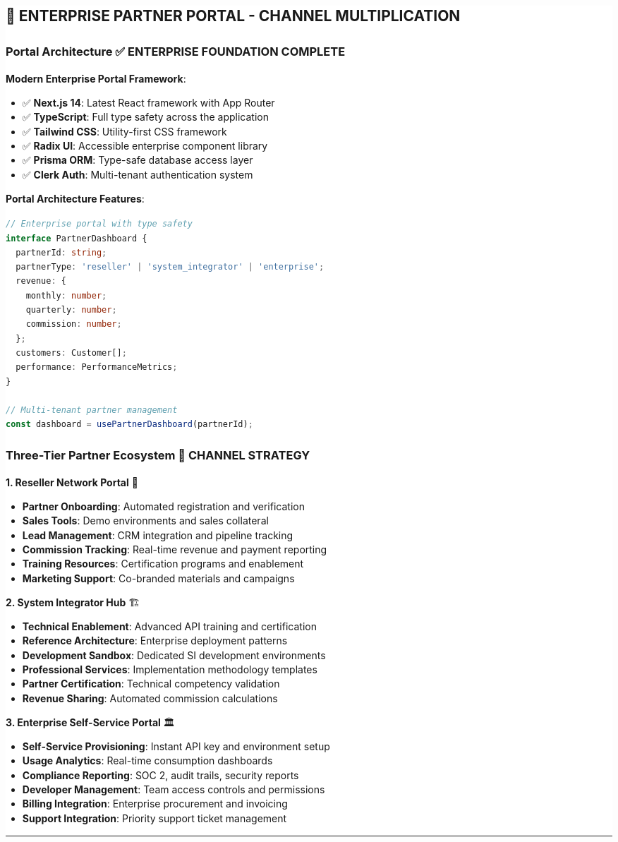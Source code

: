 
## 🏢 **ENTERPRISE PARTNER PORTAL - CHANNEL MULTIPLICATION**

### **Portal Architecture** ✅ **ENTERPRISE FOUNDATION COMPLETE**

**Modern Enterprise Portal Framework**:
- ✅ **Next.js 14**: Latest React framework with App Router
- ✅ **TypeScript**: Full type safety across the application
- ✅ **Tailwind CSS**: Utility-first CSS framework
- ✅ **Radix UI**: Accessible enterprise component library
- ✅ **Prisma ORM**: Type-safe database access layer
- ✅ **Clerk Auth**: Multi-tenant authentication system

**Portal Architecture Features**:
```typescript
// Enterprise portal with type safety
interface PartnerDashboard {
  partnerId: string;
  partnerType: 'reseller' | 'system_integrator' | 'enterprise';
  revenue: {
    monthly: number;
    quarterly: number;
    commission: number;
  };
  customers: Customer[];
  performance: PerformanceMetrics;
}

// Multi-tenant partner management
const dashboard = usePartnerDashboard(partnerId);
```

### **Three-Tier Partner Ecosystem** 🎯 **CHANNEL STRATEGY**

**1. Reseller Network Portal** 💼
- **Partner Onboarding**: Automated registration and verification
- **Sales Tools**: Demo environments and sales collateral
- **Lead Management**: CRM integration and pipeline tracking
- **Commission Tracking**: Real-time revenue and payment reporting
- **Training Resources**: Certification programs and enablement
- **Marketing Support**: Co-branded materials and campaigns

**2. System Integrator Hub** 🏗️
- **Technical Enablement**: Advanced API training and certification
- **Reference Architecture**: Enterprise deployment patterns
- **Development Sandbox**: Dedicated SI development environments
- **Professional Services**: Implementation methodology templates
- **Partner Certification**: Technical competency validation
- **Revenue Sharing**: Automated commission calculations

**3. Enterprise Self-Service Portal** 🏛️
- **Self-Service Provisioning**: Instant API key and environment setup
- **Usage Analytics**: Real-time consumption dashboards
- **Compliance Reporting**: SOC 2, audit trails, security reports
- **Developer Management**: Team access controls and permissions
- **Billing Integration**: Enterprise procurement and invoicing
- **Support Integration**: Priority support ticket management

---